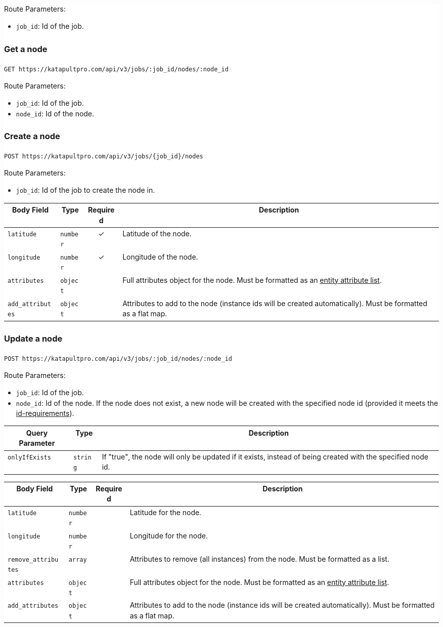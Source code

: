 Route Parameters:
- `job_id`: Id of the job.

### Get a node
```sh
GET https://katapultpro.com/api/v3/jobs/:job_id/nodes/:node_id
```

Route Parameters:
- `job_id`: Id of the job.
- `node_id`: Id of the node.

### Create a node
```sh
POST https://katapultpro.com/api/v3/jobs/{job_id}/nodes
```

Route Parameters:
- `job_id`: Id of the job to create the node in.

| Body Field | Type | Required | Description |
| --- | --- | :---: | --- |
| `latitude` | `number` | ✓ | Latitude of the node. |
| `longitude` | `number` | ✓ | Longitude of the node. |
| `attributes` | `object` | | Full attributes object for the node. Must be formatted as an [entity attribute list](#nodes-connections-and-sections). |
| `add_attributes` | `object` | | Attributes to add to the node (instance ids will be created automatically). Must be formatted as a flat map. |

### Update a node
```sh
POST https://katapultpro.com/api/v3/jobs/:job_id/nodes/:node_id
```

Route Parameters:
- `job_id`: Id of the job.
- `node_id`: Id of the node. If the node does not exist, a new node will be created with the specified node id (provided it meets the [id-requirements](#resource-id-requirements)).

| Query Parameter | Type | Description |
| --- | --- | --- |
| `onlyIfExists` | `string` | If "true", the node will only be updated if it exists, instead of being created with the specified node id. |

| Body Field | Type | Required | Description |
| --- | --- | :---: | --- |
| `latitude` | `number` | | Latitude for the node. |
| `longitude` | `number` | | Longitude for the node. |
| `remove_attributes` | `array` | | Attributes to remove (all instances) from the node. Must be formatted as a list. |
| `attributes` | `object` | | Full attributes object for the node. Must be formatted as an [entity attribute list](#nodes-connections-and-sections). |
| `add_attributes` | `object` | | Attributes to add to the node (instance ids will be created automatically). Must be formatted as a flat map. |
